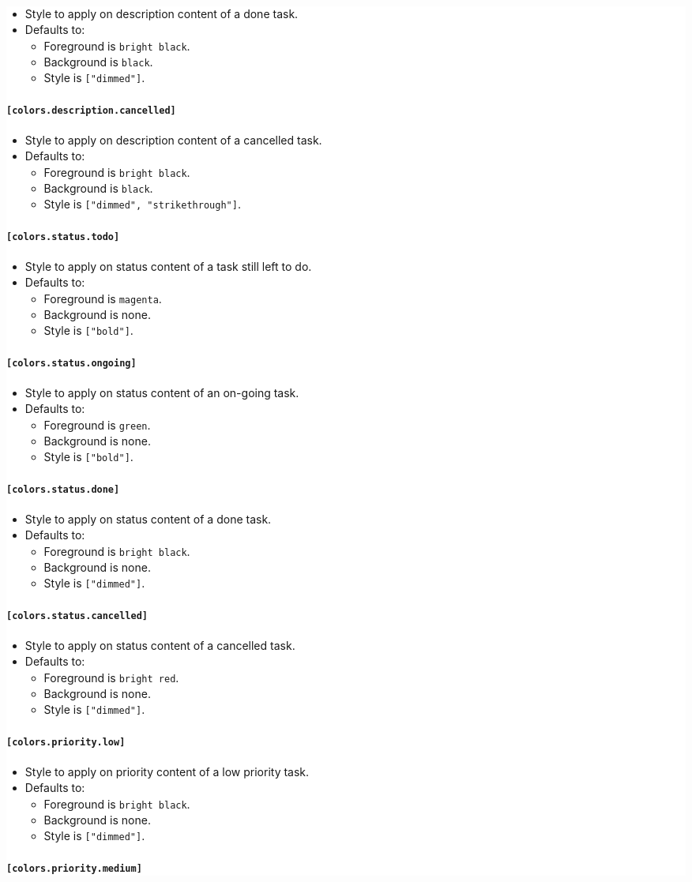 - Style to apply on description content of a done task.
- Defaults to:
  - Foreground is `bright black`.
  - Background is `black`.
  - Style is `["dimmed"]`.

#### `[colors.description.cancelled]`

- Style to apply on description content of a cancelled task.
- Defaults to:
  - Foreground is `bright black`.
  - Background is `black`.
  - Style is `["dimmed", "strikethrough"]`.

#### `[colors.status.todo]`

- Style to apply on status content of a task still left to do.
- Defaults to:
  - Foreground is `magenta`.
  - Background is none.
  - Style is `["bold"]`.

#### `[colors.status.ongoing]`

- Style to apply on status content of an on-going task.
- Defaults to:
  - Foreground is `green`.
  - Background is none.
  - Style is `["bold"]`.

#### `[colors.status.done]`

- Style to apply on status content of a done task.
- Defaults to:
  - Foreground is `bright black`.
  - Background is none.
  - Style is `["dimmed"]`.

#### `[colors.status.cancelled]`

- Style to apply on status content of a cancelled task.
- Defaults to:
  - Foreground is `bright red`.
  - Background is none.
  - Style is `["dimmed"]`.

#### `[colors.priority.low]`

- Style to apply on priority content of a low priority task.
- Defaults to:
  - Foreground is `bright black`.
  - Background is none.
  - Style is `["dimmed"]`.

#### `[colors.priority.medium]`


[taskwarrior]: https://taskwarrior.org
[contributing guide]: CONTRIBUTING.md
[XDG Base Directory specification]: https://specifications.freedesktop.org/basedir-spec/basedir-spec-latest.html